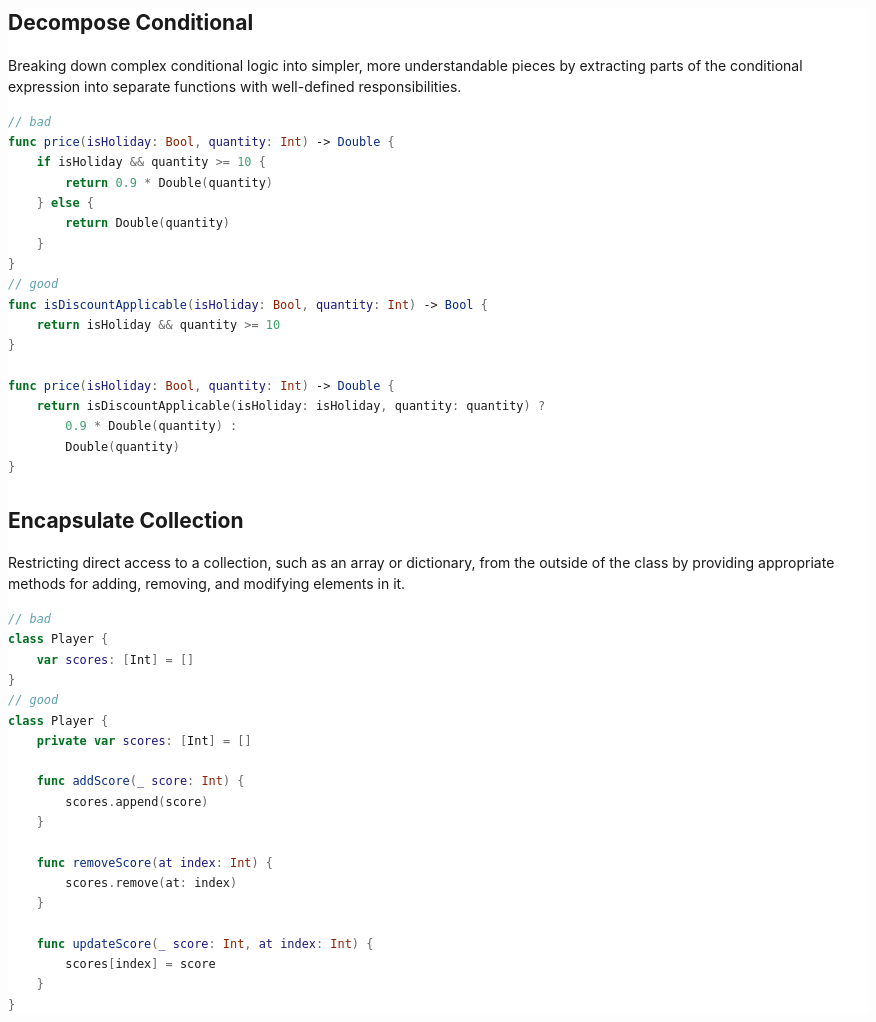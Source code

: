 ## Decompose Conditional

Breaking down complex conditional logic into simpler, more understandable pieces
by extracting parts of the conditional expression into separate functions with
well-defined responsibilities.

```swift
// bad
func price(isHoliday: Bool, quantity: Int) -> Double {
    if isHoliday && quantity >= 10 {
        return 0.9 * Double(quantity)
    } else {
        return Double(quantity)
    }
}
// good
func isDiscountApplicable(isHoliday: Bool, quantity: Int) -> Bool {
    return isHoliday && quantity >= 10
}

func price(isHoliday: Bool, quantity: Int) -> Double {
    return isDiscountApplicable(isHoliday: isHoliday, quantity: quantity) ? 
        0.9 * Double(quantity) : 
        Double(quantity)
}
```

## Encapsulate Collection

Restricting direct access to a collection, such as an array or dictionary, from
the outside of the class by providing appropriate methods for adding, removing,
and modifying elements in it.

```swift
// bad
class Player {
    var scores: [Int] = []
}
// good
class Player {
    private var scores: [Int] = []

    func addScore(_ score: Int) {
        scores.append(score)
    }

    func removeScore(at index: Int) {
        scores.remove(at: index)
    }

    func updateScore(_ score: Int, at index: Int) {
        scores[index] = score
    }
}
```

